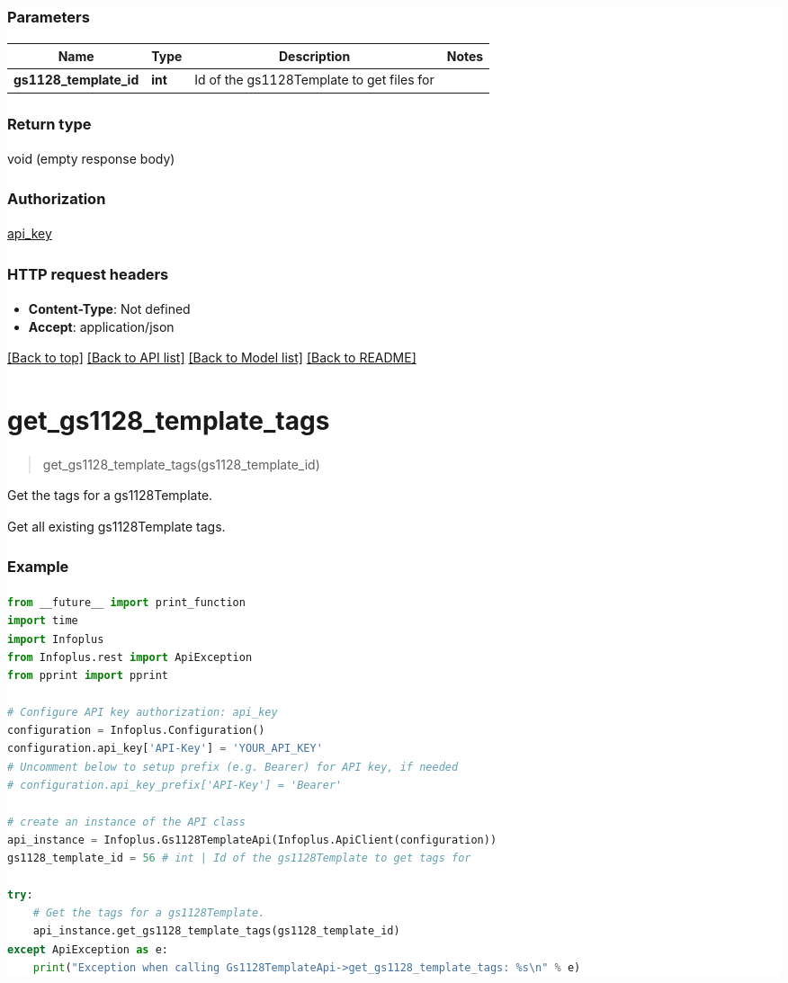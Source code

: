 ### Parameters

Name | Type | Description  | Notes
------------- | ------------- | ------------- | -------------
 **gs1128_template_id** | **int**| Id of the gs1128Template to get files for | 

### Return type

void (empty response body)

### Authorization

[api_key](../README.md#api_key)

### HTTP request headers

 - **Content-Type**: Not defined
 - **Accept**: application/json

[[Back to top]](#) [[Back to API list]](../README.md#documentation-for-api-endpoints) [[Back to Model list]](../README.md#documentation-for-models) [[Back to README]](../README.md)

# **get_gs1128_template_tags**
> get_gs1128_template_tags(gs1128_template_id)

Get the tags for a gs1128Template.

Get all existing gs1128Template tags.

### Example
```python
from __future__ import print_function
import time
import Infoplus
from Infoplus.rest import ApiException
from pprint import pprint

# Configure API key authorization: api_key
configuration = Infoplus.Configuration()
configuration.api_key['API-Key'] = 'YOUR_API_KEY'
# Uncomment below to setup prefix (e.g. Bearer) for API key, if needed
# configuration.api_key_prefix['API-Key'] = 'Bearer'

# create an instance of the API class
api_instance = Infoplus.Gs1128TemplateApi(Infoplus.ApiClient(configuration))
gs1128_template_id = 56 # int | Id of the gs1128Template to get tags for

try:
    # Get the tags for a gs1128Template.
    api_instance.get_gs1128_template_tags(gs1128_template_id)
except ApiException as e:
    print("Exception when calling Gs1128TemplateApi->get_gs1128_template_tags: %s\n" % e)
```
